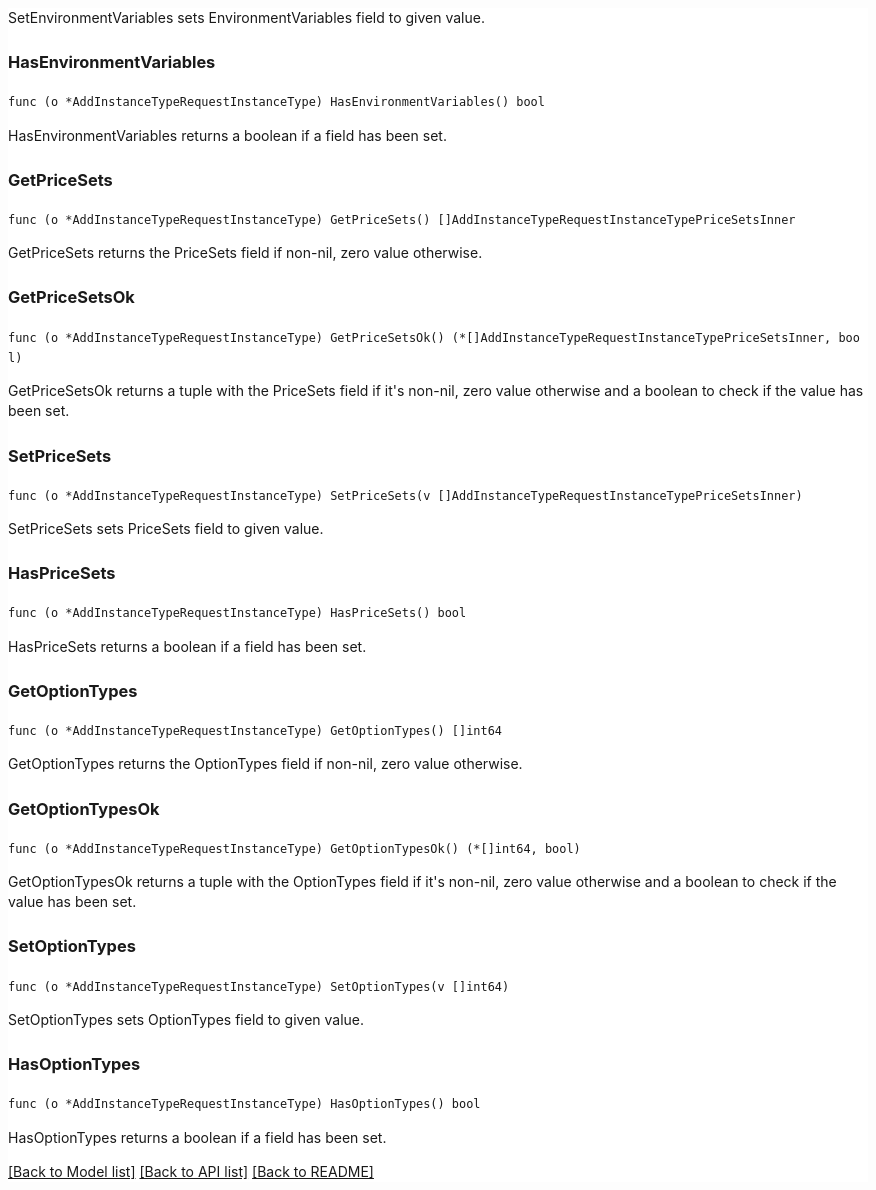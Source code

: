 SetEnvironmentVariables sets EnvironmentVariables field to given value.

### HasEnvironmentVariables

`func (o *AddInstanceTypeRequestInstanceType) HasEnvironmentVariables() bool`

HasEnvironmentVariables returns a boolean if a field has been set.

### GetPriceSets

`func (o *AddInstanceTypeRequestInstanceType) GetPriceSets() []AddInstanceTypeRequestInstanceTypePriceSetsInner`

GetPriceSets returns the PriceSets field if non-nil, zero value otherwise.

### GetPriceSetsOk

`func (o *AddInstanceTypeRequestInstanceType) GetPriceSetsOk() (*[]AddInstanceTypeRequestInstanceTypePriceSetsInner, bool)`

GetPriceSetsOk returns a tuple with the PriceSets field if it's non-nil, zero value otherwise
and a boolean to check if the value has been set.

### SetPriceSets

`func (o *AddInstanceTypeRequestInstanceType) SetPriceSets(v []AddInstanceTypeRequestInstanceTypePriceSetsInner)`

SetPriceSets sets PriceSets field to given value.

### HasPriceSets

`func (o *AddInstanceTypeRequestInstanceType) HasPriceSets() bool`

HasPriceSets returns a boolean if a field has been set.

### GetOptionTypes

`func (o *AddInstanceTypeRequestInstanceType) GetOptionTypes() []int64`

GetOptionTypes returns the OptionTypes field if non-nil, zero value otherwise.

### GetOptionTypesOk

`func (o *AddInstanceTypeRequestInstanceType) GetOptionTypesOk() (*[]int64, bool)`

GetOptionTypesOk returns a tuple with the OptionTypes field if it's non-nil, zero value otherwise
and a boolean to check if the value has been set.

### SetOptionTypes

`func (o *AddInstanceTypeRequestInstanceType) SetOptionTypes(v []int64)`

SetOptionTypes sets OptionTypes field to given value.

### HasOptionTypes

`func (o *AddInstanceTypeRequestInstanceType) HasOptionTypes() bool`

HasOptionTypes returns a boolean if a field has been set.


[[Back to Model list]](../README.md#documentation-for-models) [[Back to API list]](../README.md#documentation-for-api-endpoints) [[Back to README]](../README.md)


